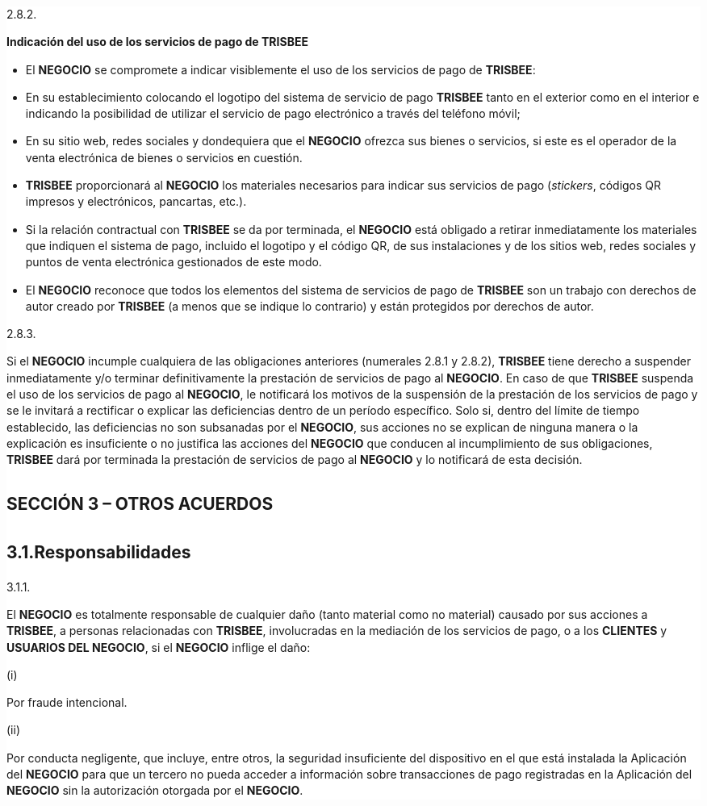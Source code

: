 2.8.2.

**Indicación del uso de los servicios de pago de TRISBEE**

*   El **NEGOCIO** se compromete a indicar visiblemente el uso de los servicios de pago de **TRISBEE**:

*   En su establecimiento colocando el logotipo del sistema de servicio de pago **TRISBEE** tanto en el exterior como en el interior e indicando la posibilidad de utilizar el servicio de pago electrónico a través del teléfono móvil;
*   En su sitio web, redes sociales y dondequiera que el **NEGOCIO** ofrezca sus bienes o servicios, si este es el operador de la venta electrónica de bienes o servicios en cuestión.

*   **TRISBEE** proporcionará al **NEGOCIO** los materiales necesarios para indicar sus servicios de pago (_stickers_, códigos QR impresos y electrónicos, pancartas, etc.).
*   Si la relación contractual con **TRISBEE** se da por terminada, el **NEGOCIO** está obligado a retirar inmediatamente los materiales que indiquen el sistema de pago, incluido el logotipo y el código QR, de sus instalaciones y de los sitios web, redes sociales y puntos de venta electrónica gestionados de este modo.
*   El **NEGOCIO** reconoce que todos los elementos del sistema de servicios de pago de **TRISBEE** son un trabajo con derechos de autor creado por **TRISBEE** (a menos que se indique lo contrario) y están protegidos por derechos de autor.

2.8.3.

Si el **NEGOCIO** incumple cualquiera de las obligaciones anteriores (numerales 2.8.1 y 2.8.2), **TRISBEE** tiene derecho a suspender inmediatamente y/o terminar definitivamente la prestación de servicios de pago al **NEGOCIO**. En caso de que **TRISBEE** suspenda el uso de los servicios de pago al **NEGOCIO**, le notificará los motivos de la suspensión de la prestación de los servicios de pago y se le invitará a rectificar o explicar las deficiencias dentro de un período específico. Solo si, dentro del límite de tiempo establecido, las deficiencias no son subsanadas por el **NEGOCIO**, sus acciones no se explican de ninguna manera o la explicación es insuficiente o no justifica las acciones del **NEGOCIO** que conducen al incumplimiento de sus obligaciones, **TRISBEE** dará por terminada la prestación de servicios de pago al **NEGOCIO** y lo notificará de esta decisión.

SECCIÓN 3 – OTROS ACUERDOS
--------------------------

3.1.Responsabilidades
---------------------

3.1.1.

El **NEGOCIO** es totalmente responsable de cualquier daño (tanto material como no material) causado por sus acciones a **TRISBEE**, a personas relacionadas con **TRISBEE**, involucradas en la mediación de los servicios de pago, o a los **CLIENTES** y **USUARIOS DEL NEGOCIO**, si el **NEGOCIO** inflige el daño:

(i)

Por fraude intencional.

(ii)

Por conducta negligente, que incluye, entre otros, la seguridad insuficiente del dispositivo en el que está instalada la Aplicación del **NEGOCIO** para que un tercero no pueda acceder a información sobre transacciones de pago registradas en la Aplicación del **NEGOCIO** sin la autorización otorgada por el **NEGOCIO**.
